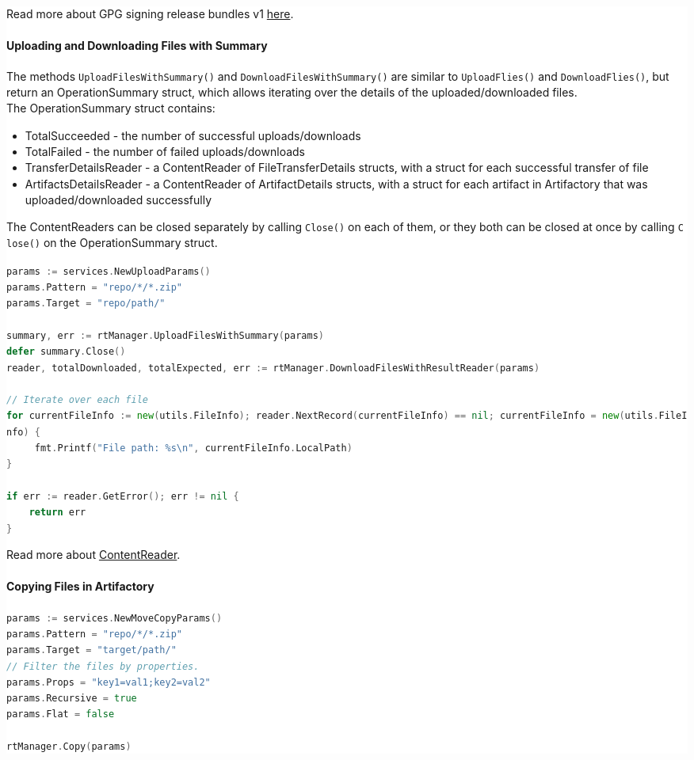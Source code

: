 Read more about GPG signing release bundles v1 [here](https://www.jfrog.com/confluence/display/JFROG/GPG+Signing).

#### Uploading and Downloading Files with Summary

The methods `UploadFilesWithSummary()` and `DownloadFilesWithSummary()` are similar to `UploadFlies()`
and `DownloadFlies()`, but return an OperationSummary struct, which allows iterating over the details of the
uploaded/downloaded files.<br>
The OperationSummary struct contains:

- TotalSucceeded - the number of successful uploads/downloads
- TotalFailed - the number of failed uploads/downloads
- TransferDetailsReader - a ContentReader of FileTransferDetails structs, with a struct for each successful transfer of
  file
- ArtifactsDetailsReader - a ContentReader of ArtifactDetails structs, with a struct for each artifact in Artifactory
  that was uploaded/downloaded successfully

The ContentReaders can be closed separately by calling `Close()` on each of them, or they both can be closed at once by
calling `Close()` on the OperationSummary struct.

```go
params := services.NewUploadParams()
params.Pattern = "repo/*/*.zip"
params.Target = "repo/path/"

summary, err := rtManager.UploadFilesWithSummary(params)
defer summary.Close()
reader, totalDownloaded, totalExpected, err := rtManager.DownloadFilesWithResultReader(params)

// Iterate over each file
for currentFileInfo := new(utils.FileInfo); reader.NextRecord(currentFileInfo) == nil; currentFileInfo = new(utils.FileInfo) {
     fmt.Printf("File path: %s\n", currentFileInfo.LocalPath)
}

if err := reader.GetError(); err != nil {
    return err
}
```

Read more about [ContentReader](#using-contentReader).

#### Copying Files in Artifactory

```go
params := services.NewMoveCopyParams()
params.Pattern = "repo/*/*.zip"
params.Target = "target/path/"
// Filter the files by properties.
params.Props = "key1=val1;key2=val2"
params.Recursive = true
params.Flat = false

rtManager.Copy(params)
```
